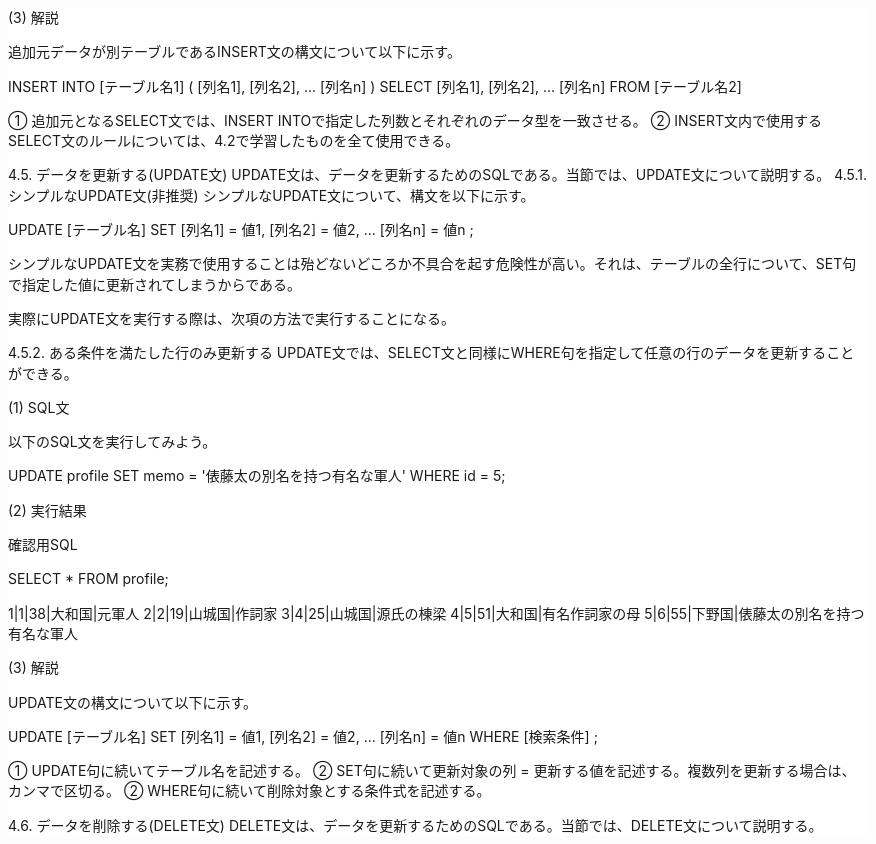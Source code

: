 (3) 解説

追加元データが別テーブルであるINSERT文の構文について以下に示す。

INSERT INTO [テーブル名1] ( [列名1], [列名2], ... [列名n] )
SELECT [列名1], [列名2], ... [列名n] FROM [テーブル名2]

① 追加元となるSELECT文では、INSERT INTOで指定した列数とそれぞれのデータ型を一致させる。
② INSERT文内で使用するSELECT文のルールについては、4.2で学習したものを全て使用できる。

4.5.	データを更新する(UPDATE文)
UPDATE文は、データを更新するためのSQLである。当節では、UPDATE文について説明する。
4.5.1.	シンプルなUPDATE文(非推奨)
シンプルなUPDATE文について、構文を以下に示す。


UPDATE [テーブル名] SET [列名1] = 値1, [列名2] = 値2, ... [列名n] = 値n ;


シンプルなUPDATE文を実務で使用することは殆どないどころか不具合を起す危険性が高い。それは、テーブルの全行について、SET句で指定した値に更新されてしまうからである。

実際にUPDATE文を実行する際は、次項の方法で実行することになる。

4.5.2.	ある条件を満たした行のみ更新する
UPDATE文では、SELECT文と同様にWHERE句を指定して任意の行のデータを更新することができる。

(1) SQL文

以下のSQL文を実行してみよう。

UPDATE profile
SET memo = '俵藤太の別名を持つ有名な軍人'
WHERE id = 5;

(2) 実行結果

確認用SQL

SELECT * FROM profile;

1|1|38|大和国|元軍人
2|2|19|山城国|作詞家
3|4|25|山城国|源氏の棟梁
4|5|51|大和国|有名作詞家の母
5|6|55|下野国|俵藤太の別名を持つ有名な軍人

(3) 解説

UPDATE文の構文について以下に示す。


UPDATE [テーブル名] SET [列名1] = 値1, [列名2] = 値2, ... [列名n] = 値n
WHERE [検索条件] ;


① UPDATE句に続いてテーブル名を記述する。
② SET句に続いて更新対象の列 = 更新する値を記述する。複数列を更新する場合は、カンマで区切る。
② WHERE句に続いて削除対象とする条件式を記述する。

4.6.	データを削除する(DELETE文)
DELETE文は、データを更新するためのSQLである。当節では、DELETE文について説明する。
